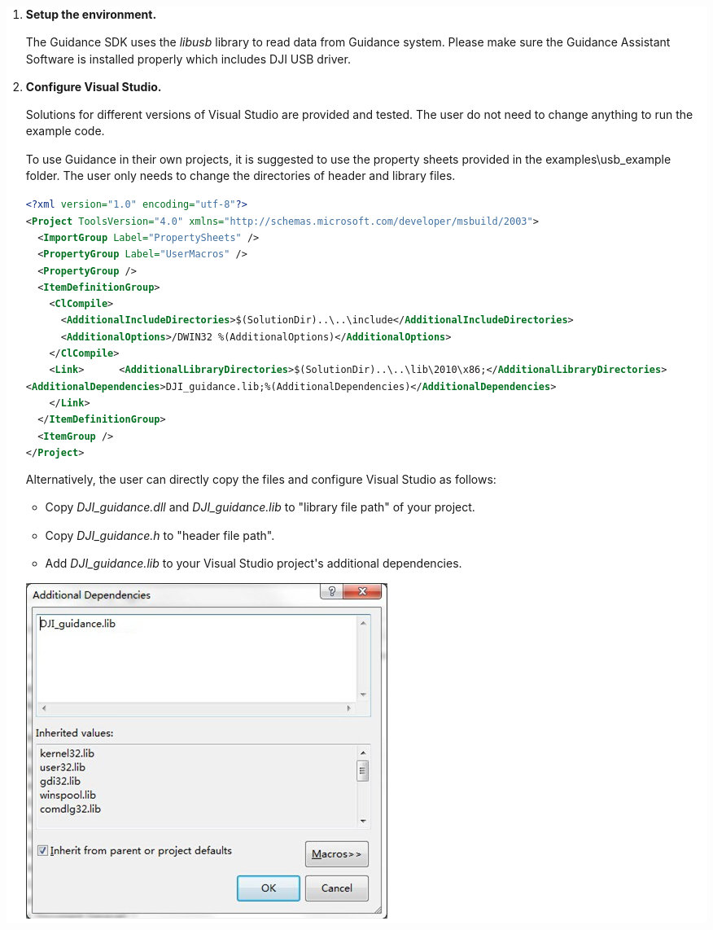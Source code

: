 1. **Setup the environment.**

	The Guidance SDK uses the _libusb_ library to read data from Guidance system. Please make sure the Guidance Assistant Software is installed properly which includes DJI USB driver.

2. **Configure Visual Studio.**

	Solutions for different versions of Visual Studio are provided and tested. The user do not need to change anything to run the example code.

	To use Guidance in their own projects, it is suggested to use the property sheets provided in the examples\usb\_example folder. The user only needs to change the directories of header and library files.

	~~~ xml
	<?xml version="1.0" encoding="utf-8"?>
	<Project ToolsVersion="4.0" xmlns="http://schemas.microsoft.com/developer/msbuild/2003">
	  <ImportGroup Label="PropertySheets" />
	  <PropertyGroup Label="UserMacros" />
	  <PropertyGroup />
	  <ItemDefinitionGroup>
	    <ClCompile>
	      <AdditionalIncludeDirectories>$(SolutionDir)..\..\include</AdditionalIncludeDirectories>
	      <AdditionalOptions>/DWIN32 %(AdditionalOptions)</AdditionalOptions>
	    </ClCompile>
	    <Link>      <AdditionalLibraryDirectories>$(SolutionDir)..\..\lib\2010\x86;</AdditionalLibraryDirectories>      <AdditionalDependencies>DJI_guidance.lib;%(AdditionalDependencies)</AdditionalDependencies>
	    </Link>
	  </ItemDefinitionGroup>
	  <ItemGroup />
	</Project>
	~~~

	Alternatively, the user can directly copy the files and configure Visual Studio as follows:

	- Copy _DJI\_guidance.dll_ and _DJI\_guidance.lib_ to "library file path" of your project.

	- Copy _DJI\_guidance.h_ to "header file path".

	- Add _DJI\_guidance.lib_ to your Visual Studio project's additional dependencies.

	![](./image/Guidance_SDK_API11350.png)
